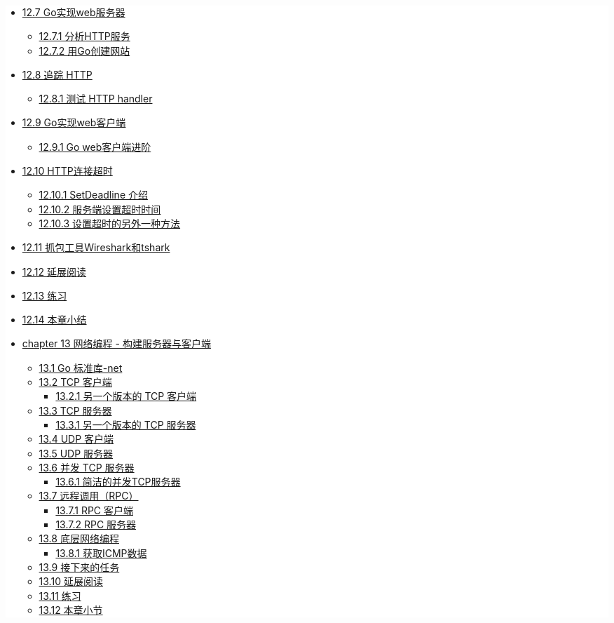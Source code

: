   - [12.7 Go实现web服务器](https://github.com/hantmac/Mastering_Go_ZH_CN/tree/master/eBook/chapter12/12.7.md)
    - [12.7.1 分析HTTP服务](https://github.com/hantmac/Mastering_Go_ZH_CN/tree/master/eBook/chapter12/12.7.1.md)
    - [12.7.2 用Go创建网站](https://github.com/hantmac/Mastering_Go_ZH_CN/tree/master/eBook/chapter12/12.7.2.md)
  - [12.8 追踪 HTTP](https://github.com/hantmac/Mastering_Go_ZH_CN/tree/master/eBook/chapter12/12.8.md)
    - [12.8.1 测试 HTTP handler](https://github.com/hantmac/Mastering_Go_ZH_CN/tree/master/eBook/chapter12/12.8.1.md)
  - [12.9 Go实现web客户端](https://github.com/hantmac/Mastering_Go_ZH_CN/tree/master/eBook/chapter12/12.9.md)
    - [12.9.1 Go web客户端进阶](https://github.com/hantmac/Mastering_Go_ZH_CN/tree/master/eBook/chapter12/12.9.1.md)
  - [12.10 HTTP连接超时](https://github.com/hantmac/Mastering_Go_ZH_CN/tree/master/eBook/chapter12/12.10.md)
    - [12.10.1 SetDeadline 介绍](https://github.com/hantmac/Mastering_Go_ZH_CN/tree/master/eBook/chapter12/12.10.1.md)
    - [12.10.2 服务端设置超时时间](https://github.com/hantmac/Mastering_Go_ZH_CN/tree/master/eBook/chapter12/12.10.2.md)
    - [12.10.3 设置超时的另外一种方法](https://github.com/hantmac/Mastering_Go_ZH_CN/tree/master/eBook/chapter12/12.10.3.md)
  - [12.11 抓包工具Wireshark和tshark](https://github.com/hantmac/Mastering_Go_ZH_CN/tree/master/eBook/chapter12/12.11.md)
  - [12.12 延展阅读](https://github.com/hantmac/Mastering_Go_ZH_CN/tree/master/eBook/chapter12/12.12.md)
  - [12.13 练习](https://github.com/hantmac/Mastering_Go_ZH_CN/tree/master/eBook/chapter12/12.13.md)
  - [12.14 本章小结](https://github.com/hantmac/Mastering_Go_ZH_CN/tree/master/eBook/chapter12/12.14.md)

- [chapter 13 网络编程 - 构建服务器与客户端](https://github.com/hantmac/Mastering_Go_ZH_CN/tree/master/eBook/chapter13/13.0.md)
  - [13.1 Go 标准库-net](https://github.com/hantmac/Mastering_Go_ZH_CN/tree/master/eBook/chapter13/13.1.md)
  - [13.2 TCP 客户端](https://github.com/hantmac/Mastering_Go_ZH_CN/tree/master/eBook/chapter13/13.2.md)
    - [13.2.1 另一个版本的 TCP 客户端](https://github.com/hantmac/Mastering_Go_ZH_CN/tree/master/eBook/chapter13/13.2.1.md)
  - [13.3 TCP 服务器](https://github.com/hantmac/Mastering_Go_ZH_CN/tree/master/eBook/chapter13/13.3.md)
    - [13.3.1 另一个版本的 TCP 服务器](https://github.com/hantmac/Mastering_Go_ZH_CN/tree/master/eBook/chapter13/13.3.1.md) 
  - [13.4 UDP 客户端](https://github.com/hantmac/Mastering_Go_ZH_CN/tree/master/eBook/chapter13/13.4.md)
  - [13.5 UDP 服务器](https://github.com/hantmac/Mastering_Go_ZH_CN/tree/master/eBook/chapter13/13.5.md)
  - [13.6 并发 TCP 服务器](https://github.com/hantmac/Mastering_Go_ZH_CN/tree/master/eBook/chapter13/13.6.md)
    - [13.6.1 简洁的并发TCP服务器](https://github.com/hantmac/Mastering_Go_ZH_CN/tree/master/eBook/chapter13/13.6.1.md)
  - [13.7 远程调用（RPC）](https://github.com/hantmac/Mastering_Go_ZH_CN/tree/master/eBook/chapter13/13.7.md)
    - [13.7.1 RPC 客户端](https://github.com/hantmac/Mastering_Go_ZH_CN/tree/master/eBook/chapter13/13.7.1.md)
    - [13.7.2 RPC 服务器](https://github.com/hantmac/Mastering_Go_ZH_CN/tree/master/eBook/chapter13/13.7.2.md)
  - [13.8 底层网络编程](https://github.com/hantmac/Mastering_Go_ZH_CN/tree/master/eBook/chapter13/13.8.md)
    - [13.8.1 获取ICMP数据](https://github.com/hantmac/Mastering_Go_ZH_CN/tree/master/eBook/chapter13/13.8.1.md)
  - [13.9 接下来的任务](https://github.com/hantmac/Mastering_Go_ZH_CN/tree/master/eBook/chapter13/13.9.md)
  - [13.10 延展阅读](https://github.com/hantmac/Mastering_Go_ZH_CN/tree/master/eBook/chapter13/13.10.md)
  - [13.11 练习](https://github.com/hantmac/Mastering_Go_ZH_CN/tree/master/eBook/chapter13/13.11.md)   
  - [13.12 本章小节](https://github.com/hantmac/Mastering_Go_ZH_CN/tree/master/eBook/chapter13/13.12.md)
